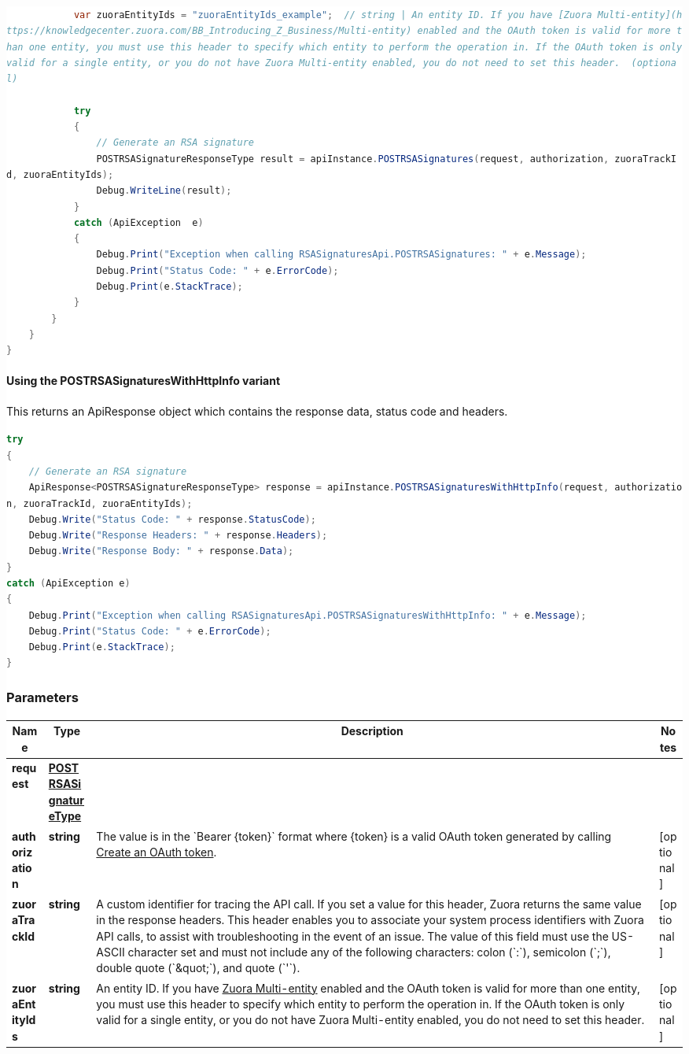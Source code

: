 ```csharp
            var zuoraEntityIds = "zuoraEntityIds_example";  // string | An entity ID. If you have [Zuora Multi-entity](https://knowledgecenter.zuora.com/BB_Introducing_Z_Business/Multi-entity) enabled and the OAuth token is valid for more than one entity, you must use this header to specify which entity to perform the operation in. If the OAuth token is only valid for a single entity, or you do not have Zuora Multi-entity enabled, you do not need to set this header.  (optional) 

            try
            {
                // Generate an RSA signature
                POSTRSASignatureResponseType result = apiInstance.POSTRSASignatures(request, authorization, zuoraTrackId, zuoraEntityIds);
                Debug.WriteLine(result);
            }
            catch (ApiException  e)
            {
                Debug.Print("Exception when calling RSASignaturesApi.POSTRSASignatures: " + e.Message);
                Debug.Print("Status Code: " + e.ErrorCode);
                Debug.Print(e.StackTrace);
            }
        }
    }
}
```

#### Using the POSTRSASignaturesWithHttpInfo variant
This returns an ApiResponse object which contains the response data, status code and headers.

```csharp
try
{
    // Generate an RSA signature
    ApiResponse<POSTRSASignatureResponseType> response = apiInstance.POSTRSASignaturesWithHttpInfo(request, authorization, zuoraTrackId, zuoraEntityIds);
    Debug.Write("Status Code: " + response.StatusCode);
    Debug.Write("Response Headers: " + response.Headers);
    Debug.Write("Response Body: " + response.Data);
}
catch (ApiException e)
{
    Debug.Print("Exception when calling RSASignaturesApi.POSTRSASignaturesWithHttpInfo: " + e.Message);
    Debug.Print("Status Code: " + e.ErrorCode);
    Debug.Print(e.StackTrace);
}
```

### Parameters

| Name | Type | Description | Notes |
|------|------|-------------|-------|
| **request** | [**POSTRSASignatureType**](POSTRSASignatureType.md) |  |  |
| **authorization** | **string** | The value is in the &#x60;Bearer {token}&#x60; format where {token} is a valid OAuth token generated by calling [Create an OAuth token](https://www.zuora.com/developer/api-reference/#operation/createToken).  | [optional]  |
| **zuoraTrackId** | **string** | A custom identifier for tracing the API call. If you set a value for this header, Zuora returns the same value in the response headers. This header enables you to associate your system process identifiers with Zuora API calls, to assist with troubleshooting in the event of an issue.  The value of this field must use the US-ASCII character set and must not include any of the following characters: colon (&#x60;:&#x60;), semicolon (&#x60;;&#x60;), double quote (&#x60;\&quot;&#x60;), and quote (&#x60;&#39;&#x60;).  | [optional]  |
| **zuoraEntityIds** | **string** | An entity ID. If you have [Zuora Multi-entity](https://knowledgecenter.zuora.com/BB_Introducing_Z_Business/Multi-entity) enabled and the OAuth token is valid for more than one entity, you must use this header to specify which entity to perform the operation in. If the OAuth token is only valid for a single entity, or you do not have Zuora Multi-entity enabled, you do not need to set this header.  | [optional]  |
